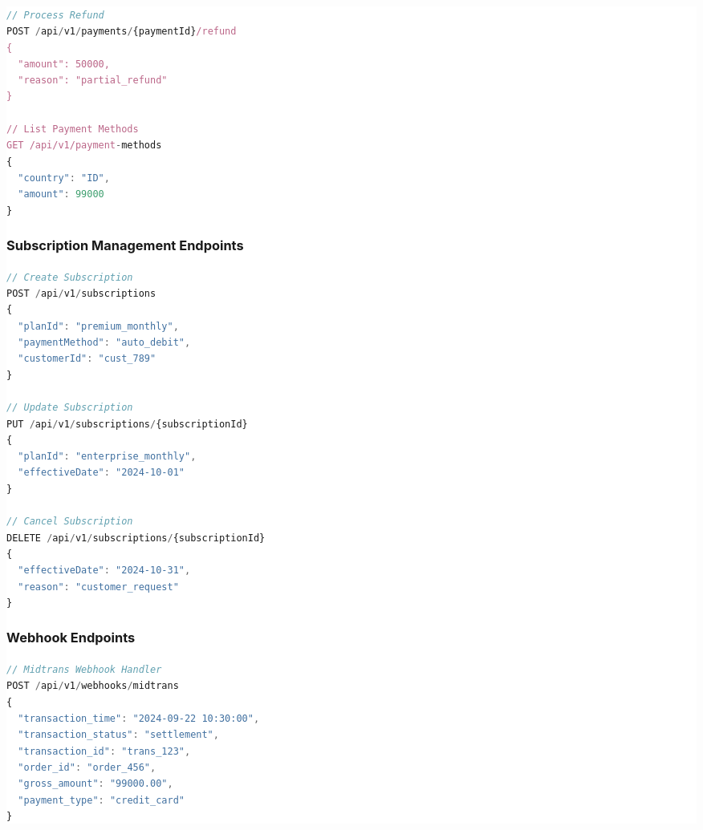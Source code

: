```javascript
// Process Refund
POST /api/v1/payments/{paymentId}/refund
{
  "amount": 50000,
  "reason": "partial_refund"
}

// List Payment Methods
GET /api/v1/payment-methods
{
  "country": "ID",
  "amount": 99000
}
```

### Subscription Management Endpoints

```javascript
// Create Subscription
POST /api/v1/subscriptions
{
  "planId": "premium_monthly",
  "paymentMethod": "auto_debit",
  "customerId": "cust_789"
}

// Update Subscription
PUT /api/v1/subscriptions/{subscriptionId}
{
  "planId": "enterprise_monthly",
  "effectiveDate": "2024-10-01"
}

// Cancel Subscription
DELETE /api/v1/subscriptions/{subscriptionId}
{
  "effectiveDate": "2024-10-31",
  "reason": "customer_request"
}
```

### Webhook Endpoints

```javascript
// Midtrans Webhook Handler
POST /api/v1/webhooks/midtrans
{
  "transaction_time": "2024-09-22 10:30:00",
  "transaction_status": "settlement",
  "transaction_id": "trans_123",
  "order_id": "order_456",
  "gross_amount": "99000.00",
  "payment_type": "credit_card"
}
```

